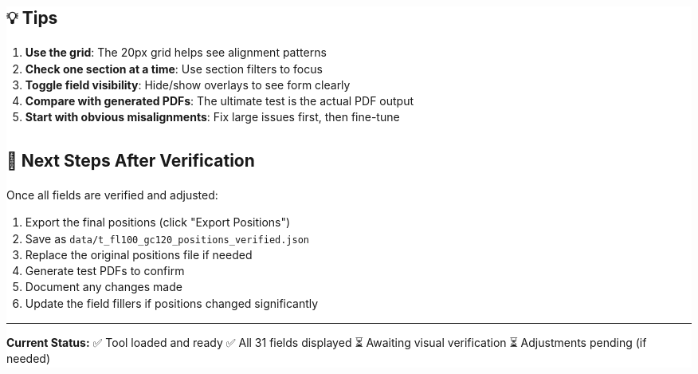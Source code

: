 ## 💡 Tips

1. **Use the grid**: The 20px grid helps see alignment patterns
2. **Check one section at a time**: Use section filters to focus
3. **Toggle field visibility**: Hide/show overlays to see form clearly
4. **Compare with generated PDFs**: The ultimate test is the actual PDF output
5. **Start with obvious misalignments**: Fix large issues first, then fine-tune

## 🚀 Next Steps After Verification

Once all fields are verified and adjusted:
1. Export the final positions (click "Export Positions")
2. Save as `data/t_fl100_gc120_positions_verified.json`
3. Replace the original positions file if needed
4. Generate test PDFs to confirm
5. Document any changes made
6. Update the field fillers if positions changed significantly

---

**Current Status:**
✅ Tool loaded and ready
✅ All 31 fields displayed
⏳ Awaiting visual verification
⏳ Adjustments pending (if needed)










